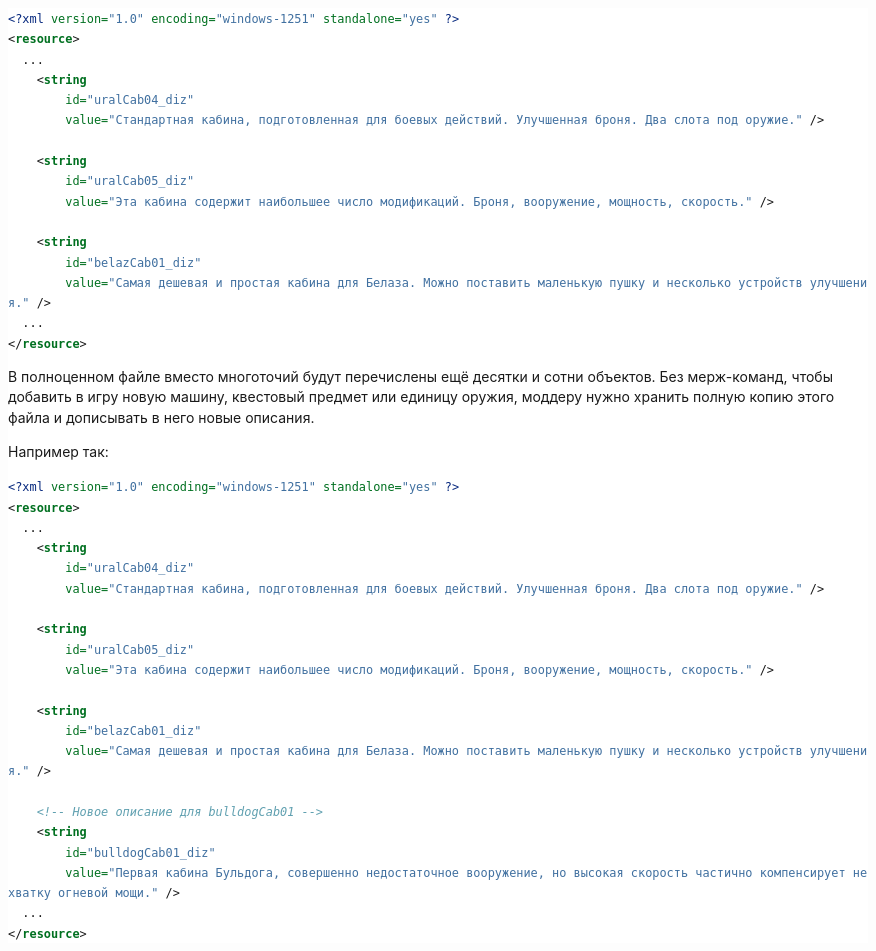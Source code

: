 ```xml
<?xml version="1.0" encoding="windows-1251" standalone="yes" ?>
<resource>
  ...
    <string
        id="uralCab04_diz"
        value="Стандартная кабина, подготовленная для боевых действий. Улучшенная броня. Два слота под оружие." />

    <string
        id="uralCab05_diz"
        value="Эта кабина содержит наибольшее число модификаций. Броня, вооружение, мощность, скорость." />

    <string
        id="belazCab01_diz"
        value="Самая дешевая и простая кабина для Белаза. Можно поставить маленькую пушку и несколько устройств улучшения." />
  ...
</resource>
```

В полноценном файле вместо многоточий будут перечислены ещё десятки и сотни объектов. Без мерж-команд, чтобы добавить в игру новую машину, квестовый предмет или единицу оружия, моддеру нужно хранить полную копию этого файла и дописывать в него новые описания.

Например так:

```xml
<?xml version="1.0" encoding="windows-1251" standalone="yes" ?>
<resource>
  ...
    <string
        id="uralCab04_diz"
        value="Стандартная кабина, подготовленная для боевых действий. Улучшенная броня. Два слота под оружие." />

    <string
        id="uralCab05_diz"
        value="Эта кабина содержит наибольшее число модификаций. Броня, вооружение, мощность, скорость." />

    <string
        id="belazCab01_diz"
        value="Самая дешевая и простая кабина для Белаза. Можно поставить маленькую пушку и несколько устройств улучшения." />

    <!-- Новое описание для bulldogCab01 -->
    <string
        id="bulldogCab01_diz"
        value="Первая кабина Бульдога, совершенно недостаточное вооружение, но высокая скорость частично компенсирует нехватку огневой мощи." />
  ...
</resource>
```
